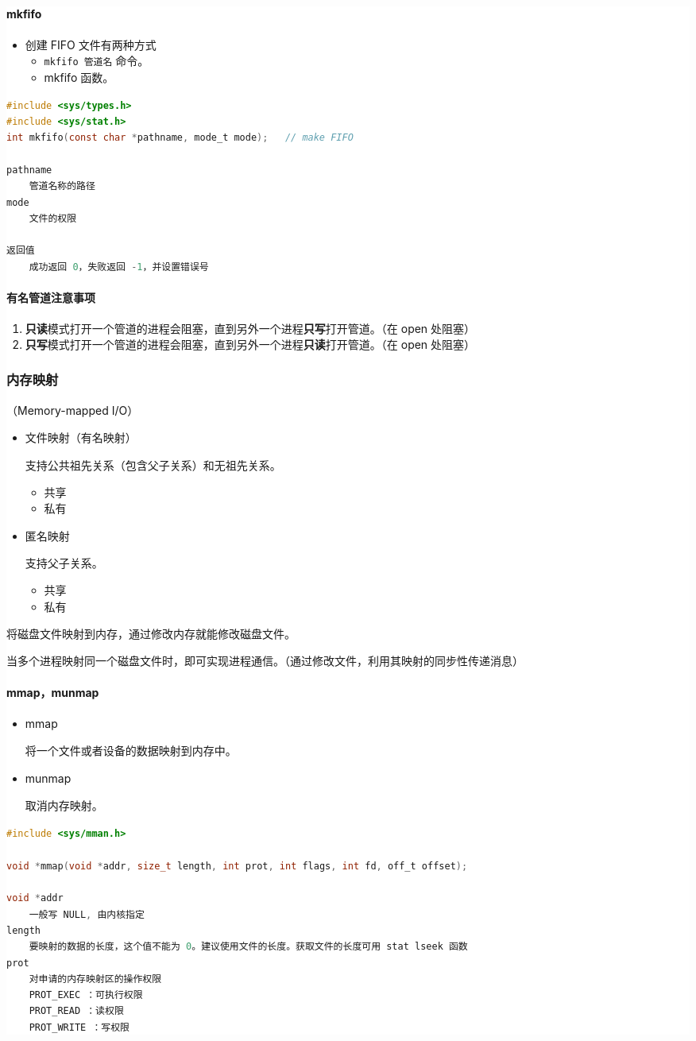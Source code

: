 #### mkfifo

- 创建 FIFO 文件有两种方式
	- `mkfifo 管道名` 命令。
	- mkfifo 函数。

```c
#include <sys/types.h>
#include <sys/stat.h>
int mkfifo(const char *pathname, mode_t mode);   // make FIFO

pathname
    管道名称的路径
mode
    文件的权限

返回值
    成功返回 0，失败返回 -1，并设置错误号
```

#### 有名管道注意事项

1. **只读**模式打开一个管道的进程会阻塞，直到另外一个进程**只写**打开管道。（在 open 处阻塞）
2. **只写**模式打开一个管道的进程会阻塞，直到另外一个进程**只读**打开管道。（在 open 处阻塞）

### 内存映射

（Memory-mapped I/O）

- 文件映射（有名映射）

	支持公共祖先关系（包含父子关系）和无祖先关系。

	- 共享
	- 私有

- 匿名映射

	支持父子关系。

	- 共享
	- 私有

将磁盘文件映射到内存，通过修改内存就能修改磁盘文件。

当多个进程映射同一个磁盘文件时，即可实现进程通信。（通过修改文件，利用其映射的同步性传递消息）

#### mmap，munmap

- mmap

	将一个文件或者设备的数据映射到内存中。

- munmap

	取消内存映射。

```c
#include <sys/mman.h>

void *mmap(void *addr, size_t length, int prot, int flags, int fd, off_t offset);

void *addr
    一般写 NULL, 由内核指定
length
    要映射的数据的长度，这个值不能为 0。建议使用文件的长度。获取文件的长度可用 stat lseek 函数
prot
    对申请的内存映射区的操作权限
    PROT_EXEC ：可执行权限
    PROT_READ ：读权限
    PROT_WRITE ：写权限
```